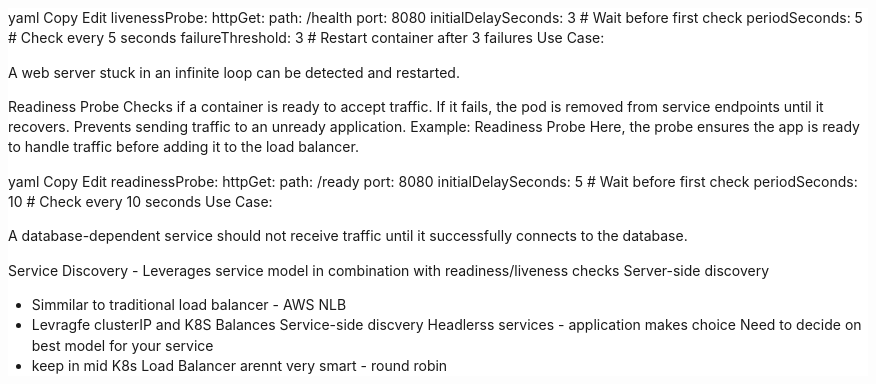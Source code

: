 yaml
Copy
Edit
livenessProbe:
  httpGet:
    path: /health
    port: 8080
  initialDelaySeconds: 3  # Wait before first check
  periodSeconds: 5        # Check every 5 seconds
  failureThreshold: 3     # Restart container after 3 failures
Use Case:

A web server stuck in an infinite loop can be detected and restarted.


Readiness Probe
Checks if a container is ready to accept traffic.
If it fails, the pod is removed from service endpoints until it recovers.
Prevents sending traffic to an unready application.
Example: Readiness Probe
Here, the probe ensures the app is ready to handle traffic before adding it to the load balancer.

yaml
Copy
Edit
readinessProbe:
  httpGet:
    path: /ready
    port: 8080
  initialDelaySeconds: 5  # Wait before first check
  periodSeconds: 10       # Check every 10 seconds
Use Case:

A database-dependent service should not receive traffic until it successfully connects to the database.

Service Discovery -
 Leverages service model in combination with readiness/liveness checks 
 Server-side discovery
   - Simmilar to traditional load balancer - AWS NLB
   - Levragfe clusterIP and K8S Balances
Service-side discvery
  Headlerss services - application makes choice
Need to decide on best model for your service
  - keep in mid K8s Load Balancer arennt very smart - round robin

 
